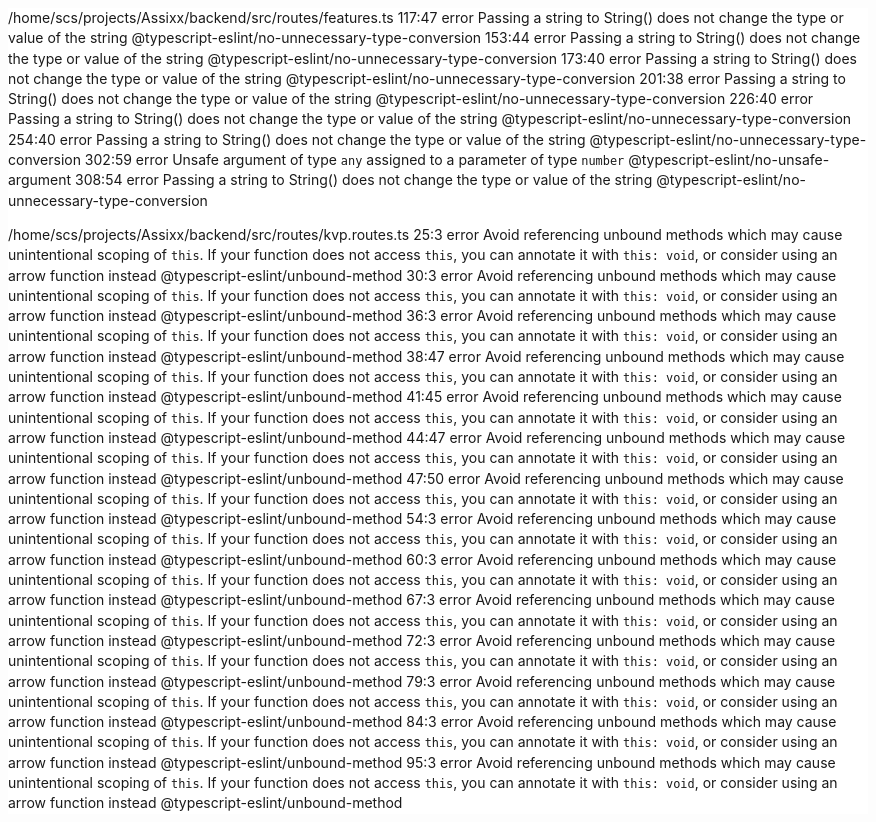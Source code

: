 /home/scs/projects/Assixx/backend/src/routes/features.ts
  117:47  error  Passing a string to String() does not change the type or value of the string  @typescript-eslint/no-unnecessary-type-conversion
  153:44  error  Passing a string to String() does not change the type or value of the string  @typescript-eslint/no-unnecessary-type-conversion
  173:40  error  Passing a string to String() does not change the type or value of the string  @typescript-eslint/no-unnecessary-type-conversion
  201:38  error  Passing a string to String() does not change the type or value of the string  @typescript-eslint/no-unnecessary-type-conversion
  226:40  error  Passing a string to String() does not change the type or value of the string  @typescript-eslint/no-unnecessary-type-conversion
  254:40  error  Passing a string to String() does not change the type or value of the string  @typescript-eslint/no-unnecessary-type-conversion
  302:59  error  Unsafe argument of type `any` assigned to a parameter of type `number`        @typescript-eslint/no-unsafe-argument
  308:54  error  Passing a string to String() does not change the type or value of the string  @typescript-eslint/no-unnecessary-type-conversion

/home/scs/projects/Assixx/backend/src/routes/kvp.routes.ts
  25:3   error  Avoid referencing unbound methods which may cause unintentional scoping of `this`.
If your function does not access `this`, you can annotate it with `this: void`, or consider using an arrow function instead  @typescript-eslint/unbound-method
  30:3   error  Avoid referencing unbound methods which may cause unintentional scoping of `this`.
If your function does not access `this`, you can annotate it with `this: void`, or consider using an arrow function instead  @typescript-eslint/unbound-method
  36:3   error  Avoid referencing unbound methods which may cause unintentional scoping of `this`.
If your function does not access `this`, you can annotate it with `this: void`, or consider using an arrow function instead  @typescript-eslint/unbound-method
  38:47  error  Avoid referencing unbound methods which may cause unintentional scoping of `this`.
If your function does not access `this`, you can annotate it with `this: void`, or consider using an arrow function instead  @typescript-eslint/unbound-method
  41:45  error  Avoid referencing unbound methods which may cause unintentional scoping of `this`.
If your function does not access `this`, you can annotate it with `this: void`, or consider using an arrow function instead  @typescript-eslint/unbound-method
  44:47  error  Avoid referencing unbound methods which may cause unintentional scoping of `this`.
If your function does not access `this`, you can annotate it with `this: void`, or consider using an arrow function instead  @typescript-eslint/unbound-method
  47:50  error  Avoid referencing unbound methods which may cause unintentional scoping of `this`.
If your function does not access `this`, you can annotate it with `this: void`, or consider using an arrow function instead  @typescript-eslint/unbound-method
  54:3   error  Avoid referencing unbound methods which may cause unintentional scoping of `this`.
If your function does not access `this`, you can annotate it with `this: void`, or consider using an arrow function instead  @typescript-eslint/unbound-method
  60:3   error  Avoid referencing unbound methods which may cause unintentional scoping of `this`.
If your function does not access `this`, you can annotate it with `this: void`, or consider using an arrow function instead  @typescript-eslint/unbound-method
  67:3   error  Avoid referencing unbound methods which may cause unintentional scoping of `this`.
If your function does not access `this`, you can annotate it with `this: void`, or consider using an arrow function instead  @typescript-eslint/unbound-method
  72:3   error  Avoid referencing unbound methods which may cause unintentional scoping of `this`.
If your function does not access `this`, you can annotate it with `this: void`, or consider using an arrow function instead  @typescript-eslint/unbound-method
  79:3   error  Avoid referencing unbound methods which may cause unintentional scoping of `this`.
If your function does not access `this`, you can annotate it with `this: void`, or consider using an arrow function instead  @typescript-eslint/unbound-method
  84:3   error  Avoid referencing unbound methods which may cause unintentional scoping of `this`.
If your function does not access `this`, you can annotate it with `this: void`, or consider using an arrow function instead  @typescript-eslint/unbound-method
  95:3   error  Avoid referencing unbound methods which may cause unintentional scoping of `this`.
If your function does not access `this`, you can annotate it with `this: void`, or consider using an arrow function instead  @typescript-eslint/unbound-method
